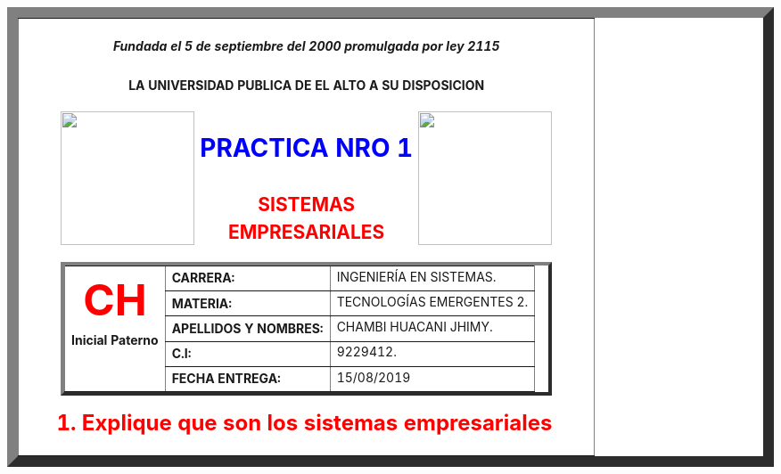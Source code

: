 <DOCTYPE html>
<html lang="es">
<head>
    <meta charset="UTF-8">
    <meta name="viewport" content="width=device-width, initial-scale=1.0">
    <meta http-equiv="X-UA-Compatible" content="ie=edge">
    <title>PRACTICA NRO 1 Sistemas Empresariales</title>
</head>
<body>
    <table border="12">
        <td>
        <CENTER><H5>Fundada el 5 de septiembre del 2000 promulgada por ley 2115 </H5></CENTER>
        <CENTER><H4>LA UNIVERSIDAD  PUBLICA DE EL ALTO A SU DISPOSICION </H4></CENTER>
        <figure>
                <img src="IMG/escudo.jpg" align="left" width="150" height="150"/>
            </figure>
            <figure>
                    <img src="IMG/escudo.jpg" align="right" width="150" height="150"/>
            </figure>
            <figure>
      <center><h1><font color="blue">PRACTICA NRO 1</font></h1>
      <h2><font color="red">SISTEMAS EMPRESARIALES</font></h2></center>
      <table border="4" spading="0" align="center">
        <tr>
                <TH rowspan="6"><font color="RED" size="14">CH</font></br> Inicial Paterno</TH>
        </tr>
          <tr>
              <TH align="left">CARRERA:</TH>
              <td>INGENIERÍA EN SISTEMAS.</td>
          </tr>
          <tr>
              <TH align="left">MATERIA:</TH>
              <td>TECNOLOGÍAS EMERGENTES 2.</td>
          </tr>
          <tr>
               <TH align="left">APELLIDOS Y NOMBRES:</TH>
               <td>CHAMBI HUACANI JHIMY.</td>
          </tr>
          <tr>
              <TH align="left">C.I:</TH>
              <td>9229412.</td>
          </tr>
          <tr>
              <TH align="left">FECHA ENTREGA:</TH>
              <td>15/08/2019</td>
          </tr>     
      </table>
<OL>
    <font color="red" size="5"><strong><LI> Explique que son los sistemas empresariales</LI></strong></font>
